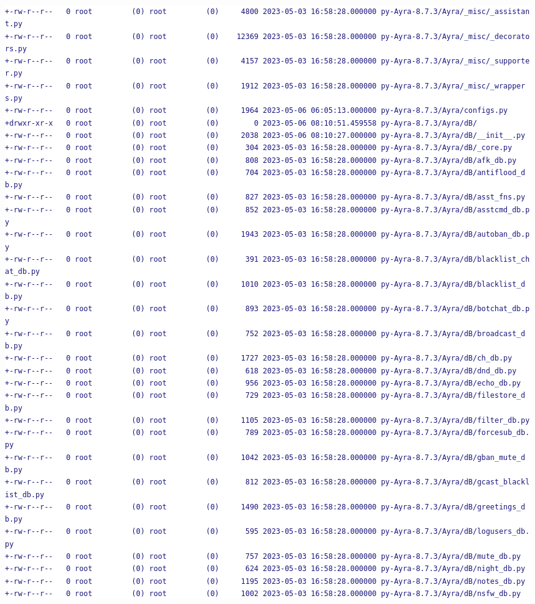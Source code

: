 ```diff
+-rw-r--r--   0 root         (0) root         (0)     4800 2023-05-03 16:58:28.000000 py-Ayra-8.7.3/Ayra/_misc/_assistant.py
+-rw-r--r--   0 root         (0) root         (0)    12369 2023-05-03 16:58:28.000000 py-Ayra-8.7.3/Ayra/_misc/_decorators.py
+-rw-r--r--   0 root         (0) root         (0)     4157 2023-05-03 16:58:28.000000 py-Ayra-8.7.3/Ayra/_misc/_supporter.py
+-rw-r--r--   0 root         (0) root         (0)     1912 2023-05-03 16:58:28.000000 py-Ayra-8.7.3/Ayra/_misc/_wrappers.py
+-rw-r--r--   0 root         (0) root         (0)     1964 2023-05-06 06:05:13.000000 py-Ayra-8.7.3/Ayra/configs.py
+drwxr-xr-x   0 root         (0) root         (0)        0 2023-05-06 08:10:51.459558 py-Ayra-8.7.3/Ayra/dB/
+-rw-r--r--   0 root         (0) root         (0)     2038 2023-05-06 08:10:27.000000 py-Ayra-8.7.3/Ayra/dB/__init__.py
+-rw-r--r--   0 root         (0) root         (0)      304 2023-05-03 16:58:28.000000 py-Ayra-8.7.3/Ayra/dB/_core.py
+-rw-r--r--   0 root         (0) root         (0)      808 2023-05-03 16:58:28.000000 py-Ayra-8.7.3/Ayra/dB/afk_db.py
+-rw-r--r--   0 root         (0) root         (0)      704 2023-05-03 16:58:28.000000 py-Ayra-8.7.3/Ayra/dB/antiflood_db.py
+-rw-r--r--   0 root         (0) root         (0)      827 2023-05-03 16:58:28.000000 py-Ayra-8.7.3/Ayra/dB/asst_fns.py
+-rw-r--r--   0 root         (0) root         (0)      852 2023-05-03 16:58:28.000000 py-Ayra-8.7.3/Ayra/dB/asstcmd_db.py
+-rw-r--r--   0 root         (0) root         (0)     1943 2023-05-03 16:58:28.000000 py-Ayra-8.7.3/Ayra/dB/autoban_db.py
+-rw-r--r--   0 root         (0) root         (0)      391 2023-05-03 16:58:28.000000 py-Ayra-8.7.3/Ayra/dB/blacklist_chat_db.py
+-rw-r--r--   0 root         (0) root         (0)     1010 2023-05-03 16:58:28.000000 py-Ayra-8.7.3/Ayra/dB/blacklist_db.py
+-rw-r--r--   0 root         (0) root         (0)      893 2023-05-03 16:58:28.000000 py-Ayra-8.7.3/Ayra/dB/botchat_db.py
+-rw-r--r--   0 root         (0) root         (0)      752 2023-05-03 16:58:28.000000 py-Ayra-8.7.3/Ayra/dB/broadcast_db.py
+-rw-r--r--   0 root         (0) root         (0)     1727 2023-05-03 16:58:28.000000 py-Ayra-8.7.3/Ayra/dB/ch_db.py
+-rw-r--r--   0 root         (0) root         (0)      618 2023-05-03 16:58:28.000000 py-Ayra-8.7.3/Ayra/dB/dnd_db.py
+-rw-r--r--   0 root         (0) root         (0)      956 2023-05-03 16:58:28.000000 py-Ayra-8.7.3/Ayra/dB/echo_db.py
+-rw-r--r--   0 root         (0) root         (0)      729 2023-05-03 16:58:28.000000 py-Ayra-8.7.3/Ayra/dB/filestore_db.py
+-rw-r--r--   0 root         (0) root         (0)     1105 2023-05-03 16:58:28.000000 py-Ayra-8.7.3/Ayra/dB/filter_db.py
+-rw-r--r--   0 root         (0) root         (0)      789 2023-05-03 16:58:28.000000 py-Ayra-8.7.3/Ayra/dB/forcesub_db.py
+-rw-r--r--   0 root         (0) root         (0)     1042 2023-05-03 16:58:28.000000 py-Ayra-8.7.3/Ayra/dB/gban_mute_db.py
+-rw-r--r--   0 root         (0) root         (0)      812 2023-05-03 16:58:28.000000 py-Ayra-8.7.3/Ayra/dB/gcast_blacklist_db.py
+-rw-r--r--   0 root         (0) root         (0)     1490 2023-05-03 16:58:28.000000 py-Ayra-8.7.3/Ayra/dB/greetings_db.py
+-rw-r--r--   0 root         (0) root         (0)      595 2023-05-03 16:58:28.000000 py-Ayra-8.7.3/Ayra/dB/logusers_db.py
+-rw-r--r--   0 root         (0) root         (0)      757 2023-05-03 16:58:28.000000 py-Ayra-8.7.3/Ayra/dB/mute_db.py
+-rw-r--r--   0 root         (0) root         (0)      624 2023-05-03 16:58:28.000000 py-Ayra-8.7.3/Ayra/dB/night_db.py
+-rw-r--r--   0 root         (0) root         (0)     1195 2023-05-03 16:58:28.000000 py-Ayra-8.7.3/Ayra/dB/notes_db.py
+-rw-r--r--   0 root         (0) root         (0)     1002 2023-05-03 16:58:28.000000 py-Ayra-8.7.3/Ayra/dB/nsfw_db.py
```